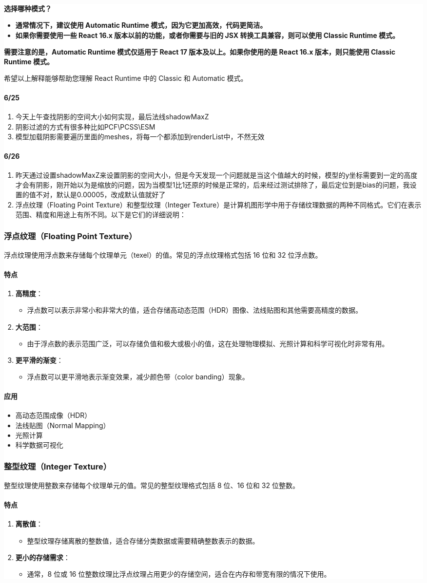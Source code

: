
**选择哪种模式？**

* **通常情况下，建议使用 Automatic Runtime 模式，因为它更加高效，代码更简洁。**
* **如果你需要使用一些 React 16.x 版本以前的功能，或者你需要与旧的 JSX 转换工具兼容，则可以使用 Classic Runtime 模式。**

**需要注意的是，Automatic Runtime 模式仅适用于 React 17 版本及以上。如果你使用的是 React 16.x 版本，则只能使用 Classic Runtime 模式。**

希望以上解释能够帮助您理解 React Runtime 中的 Classic 和 Automatic 模式。



#### 6/25
1. 今天上午查找阴影的空间大小如何实现，最后法线shadowMaxZ
2. 阴影过滤的方式有很多种比如PCF\PCSS\ESM
3. 模型加载阴影需要遍历里面的meshes，将每一个都添加到renderList中，不然无效


#### 6/26
1. 昨天通过设置shadowMaxZ来设置阴影的空间大小，但是今天发现一个问题就是当这个值越大的时候，模型的y坐标需要到一定的高度才会有阴影，刚开始以为是缩放的问题，因为当模型1比1还原的时候是正常的，后来经过测试排除了，最后定位到是bias的问题，我设置的值不对，默认是0.00005，改成默认值就好了
2. 浮点纹理（Floating Point Texture）和整型纹理（Integer Texture）是计算机图形学中用于存储纹理数据的两种不同格式。它们在表示范围、精度和用途上有所不同。以下是它们的详细说明：

### 浮点纹理（Floating Point Texture）

浮点纹理使用浮点数来存储每个纹理单元（texel）的值。常见的浮点纹理格式包括 16 位和 32 位浮点数。

#### 特点

1. **高精度**：
   - 浮点数可以表示非常小和非常大的值，适合存储高动态范围（HDR）图像、法线贴图和其他需要高精度的数据。
   
2. **大范围**：
   - 由于浮点数的表示范围广泛，可以存储负值和极大或极小的值，这在处理物理模拟、光照计算和科学可视化时非常有用。

3. **更平滑的渐变**：
   - 浮点数可以更平滑地表示渐变效果，减少颜色带（color banding）现象。

#### 应用

- 高动态范围成像（HDR）
- 法线贴图（Normal Mapping）
- 光照计算
- 科学数据可视化


### 整型纹理（Integer Texture）

整型纹理使用整数来存储每个纹理单元的值。常见的整型纹理格式包括 8 位、16 位和 32 位整数。

#### 特点

1. **离散值**：
   - 整型纹理存储离散的整数值，适合存储分类数据或需要精确整数表示的数据。

2. **更小的存储需求**：
   - 通常，8 位或 16 位整数纹理比浮点纹理占用更少的存储空间，适合在内存和带宽有限的情况下使用。
